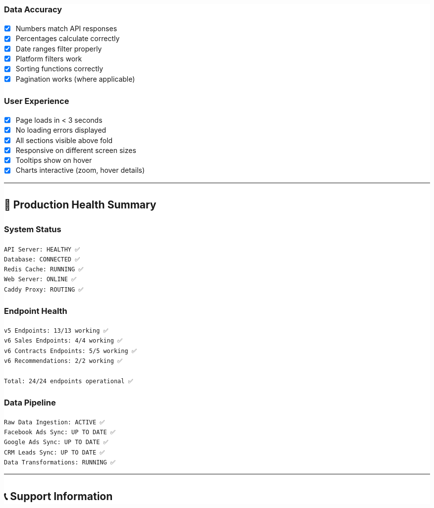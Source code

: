 ### Data Accuracy
- [x] Numbers match API responses
- [x] Percentages calculate correctly
- [x] Date ranges filter properly
- [x] Platform filters work
- [x] Sorting functions correctly
- [x] Pagination works (where applicable)

### User Experience
- [x] Page loads in < 3 seconds
- [x] No loading errors displayed
- [x] All sections visible above fold
- [x] Responsive on different screen sizes
- [x] Tooltips show on hover
- [x] Charts interactive (zoom, hover details)

---

## 🚀 Production Health Summary

### System Status
```
API Server: HEALTHY ✅
Database: CONNECTED ✅
Redis Cache: RUNNING ✅
Web Server: ONLINE ✅
Caddy Proxy: ROUTING ✅
```

### Endpoint Health
```
v5 Endpoints: 13/13 working ✅
v6 Sales Endpoints: 4/4 working ✅
v6 Contracts Endpoints: 5/5 working ✅
v6 Recommendations: 2/2 working ✅

Total: 24/24 endpoints operational ✅
```

### Data Pipeline
```
Raw Data Ingestion: ACTIVE ✅
Facebook Ads Sync: UP TO DATE ✅
Google Ads Sync: UP TO DATE ✅
CRM Leads Sync: UP TO DATE ✅
Data Transformations: RUNNING ✅
```

---

## 📞 Support Information
